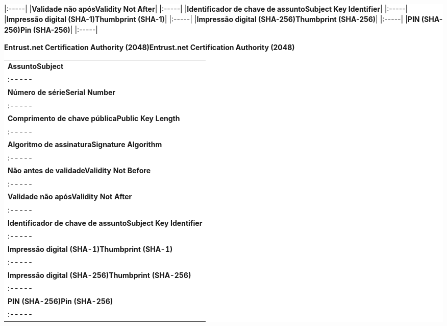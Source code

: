 |<span data-ttu-id="13fa7-321">:-----</span><span class="sxs-lookup"><span data-stu-id="13fa7-321"></span></span>|
|<span data-ttu-id="13fa7-322">**Validade não após**</span><span class="sxs-lookup"><span data-stu-id="13fa7-322">**Validity Not After**</span></span>|
|<span data-ttu-id="13fa7-323">:-----</span><span class="sxs-lookup"><span data-stu-id="13fa7-323"></span></span>|
|<span data-ttu-id="13fa7-324">**Identificador de chave de assunto**</span><span class="sxs-lookup"><span data-stu-id="13fa7-324">**Subject Key Identifier**</span></span>|
|<span data-ttu-id="13fa7-325">:-----</span><span class="sxs-lookup"><span data-stu-id="13fa7-325"></span></span>|
|<span data-ttu-id="13fa7-326">**Impressão digital (SHA-1)**</span><span class="sxs-lookup"><span data-stu-id="13fa7-326">**Thumbprint (SHA-1)**</span></span>|
|<span data-ttu-id="13fa7-327">:-----</span><span class="sxs-lookup"><span data-stu-id="13fa7-327"></span></span>|
|<span data-ttu-id="13fa7-328">**Impressão digital (SHA-256)**</span><span class="sxs-lookup"><span data-stu-id="13fa7-328">**Thumbprint (SHA-256)**</span></span>|
|<span data-ttu-id="13fa7-329">:-----</span><span class="sxs-lookup"><span data-stu-id="13fa7-329"></span></span>|
|<span data-ttu-id="13fa7-330">**PIN (SHA-256)**</span><span class="sxs-lookup"><span data-stu-id="13fa7-330">**Pin (SHA-256)**</span></span>|
|<span data-ttu-id="13fa7-331">:-----</span><span class="sxs-lookup"><span data-stu-id="13fa7-331"></span></span>|
   
 <span data-ttu-id="13fa7-332">**Entrust.net Certification Authority (2048)**</span><span class="sxs-lookup"><span data-stu-id="13fa7-332">**Entrust.net Certification Authority (2048)**</span></span>
  
||
|:-----|
|<span data-ttu-id="13fa7-333">**Assunto**</span><span class="sxs-lookup"><span data-stu-id="13fa7-333">**Subject**</span></span>|
|<span data-ttu-id="13fa7-334">:-----</span><span class="sxs-lookup"><span data-stu-id="13fa7-334"></span></span>|
|<span data-ttu-id="13fa7-335">**Número de série**</span><span class="sxs-lookup"><span data-stu-id="13fa7-335">**Serial Number**</span></span>|
|<span data-ttu-id="13fa7-336">:-----</span><span class="sxs-lookup"><span data-stu-id="13fa7-336"></span></span>|
|<span data-ttu-id="13fa7-337">**Comprimento de chave pública**</span><span class="sxs-lookup"><span data-stu-id="13fa7-337">**Public Key Length**</span></span>|
|<span data-ttu-id="13fa7-338">:-----</span><span class="sxs-lookup"><span data-stu-id="13fa7-338"></span></span>|
|<span data-ttu-id="13fa7-339">**Algoritmo de assinatura**</span><span class="sxs-lookup"><span data-stu-id="13fa7-339">**Signature Algorithm**</span></span>|
|<span data-ttu-id="13fa7-340">:-----</span><span class="sxs-lookup"><span data-stu-id="13fa7-340"></span></span>|
|<span data-ttu-id="13fa7-341">**Não antes de validade**</span><span class="sxs-lookup"><span data-stu-id="13fa7-341">**Validity Not Before**</span></span>|
|<span data-ttu-id="13fa7-342">:-----</span><span class="sxs-lookup"><span data-stu-id="13fa7-342"></span></span>|
|<span data-ttu-id="13fa7-343">**Validade não após**</span><span class="sxs-lookup"><span data-stu-id="13fa7-343">**Validity Not After**</span></span>|
|<span data-ttu-id="13fa7-344">:-----</span><span class="sxs-lookup"><span data-stu-id="13fa7-344"></span></span>|
|<span data-ttu-id="13fa7-345">**Identificador de chave de assunto**</span><span class="sxs-lookup"><span data-stu-id="13fa7-345">**Subject Key Identifier**</span></span>|
|<span data-ttu-id="13fa7-346">:-----</span><span class="sxs-lookup"><span data-stu-id="13fa7-346"></span></span>|
|<span data-ttu-id="13fa7-347">**Impressão digital (SHA-1)**</span><span class="sxs-lookup"><span data-stu-id="13fa7-347">**Thumbprint (SHA-1)**</span></span>|
|<span data-ttu-id="13fa7-348">:-----</span><span class="sxs-lookup"><span data-stu-id="13fa7-348"></span></span>|
|<span data-ttu-id="13fa7-349">**Impressão digital (SHA-256)**</span><span class="sxs-lookup"><span data-stu-id="13fa7-349">**Thumbprint (SHA-256)**</span></span>|
|<span data-ttu-id="13fa7-350">:-----</span><span class="sxs-lookup"><span data-stu-id="13fa7-350"></span></span>|
|<span data-ttu-id="13fa7-351">**PIN (SHA-256)**</span><span class="sxs-lookup"><span data-stu-id="13fa7-351">**Pin (SHA-256)**</span></span>|
|<span data-ttu-id="13fa7-352">:-----</span><span class="sxs-lookup"><span data-stu-id="13fa7-352"></span></span>|
   